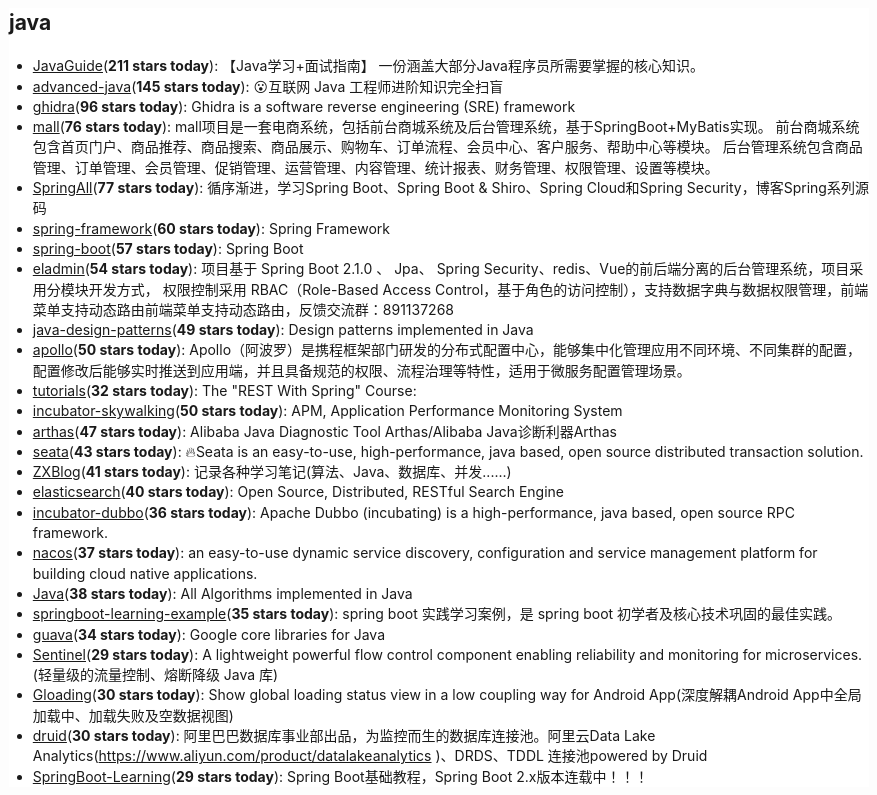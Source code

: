 ## java
* [JavaGuide](https://github.com/Snailclimb/JavaGuide)(**211 stars today**): 【Java学习+面试指南】 一份涵盖大部分Java程序员所需要掌握的核心知识。
* [advanced-java](https://github.com/doocs/advanced-java)(**145 stars today**): 😮互联网 Java 工程师进阶知识完全扫盲
* [ghidra](https://github.com/NationalSecurityAgency/ghidra)(**96 stars today**): Ghidra is a software reverse engineering (SRE) framework
* [mall](https://github.com/macrozheng/mall)(**76 stars today**): mall项目是一套电商系统，包括前台商城系统及后台管理系统，基于SpringBoot+MyBatis实现。 前台商城系统包含首页门户、商品推荐、商品搜索、商品展示、购物车、订单流程、会员中心、客户服务、帮助中心等模块。 后台管理系统包含商品管理、订单管理、会员管理、促销管理、运营管理、内容管理、统计报表、财务管理、权限管理、设置等模块。
* [SpringAll](https://github.com/wuyouzhuguli/SpringAll)(**77 stars today**): 循序渐进，学习Spring Boot、Spring Boot & Shiro、Spring Cloud和Spring Security，博客Spring系列源码
* [spring-framework](https://github.com/spring-projects/spring-framework)(**60 stars today**): Spring Framework
* [spring-boot](https://github.com/spring-projects/spring-boot)(**57 stars today**): Spring Boot
* [eladmin](https://github.com/elunez/eladmin)(**54 stars today**): 项目基于 Spring Boot 2.1.0 、 Jpa、 Spring Security、redis、Vue的前后端分离的后台管理系统，项目采用分模块开发方式， 权限控制采用 RBAC（Role-Based Access Control，基于角色的访问控制），支持数据字典与数据权限管理，前端菜单支持动态路由前端菜单支持动态路由，反馈交流群：891137268
* [java-design-patterns](https://github.com/iluwatar/java-design-patterns)(**49 stars today**): Design patterns implemented in Java
* [apollo](https://github.com/ctripcorp/apollo)(**50 stars today**): Apollo（阿波罗）是携程框架部门研发的分布式配置中心，能够集中化管理应用不同环境、不同集群的配置，配置修改后能够实时推送到应用端，并且具备规范的权限、流程治理等特性，适用于微服务配置管理场景。
* [tutorials](https://github.com/eugenp/tutorials)(**32 stars today**): The "REST With Spring" Course:
* [incubator-skywalking](https://github.com/apache/incubator-skywalking)(**50 stars today**): APM, Application Performance Monitoring System
* [arthas](https://github.com/alibaba/arthas)(**47 stars today**): Alibaba Java Diagnostic Tool Arthas/Alibaba Java诊断利器Arthas
* [seata](https://github.com/seata/seata)(**43 stars today**): 🔥Seata is an easy-to-use, high-performance, java based, open source distributed transaction solution.
* [ZXBlog](https://github.com/ZXZxin/ZXBlog)(**41 stars today**): 记录各种学习笔记(算法、Java、数据库、并发......)
* [elasticsearch](https://github.com/elastic/elasticsearch)(**40 stars today**): Open Source, Distributed, RESTful Search Engine
* [incubator-dubbo](https://github.com/apache/incubator-dubbo)(**36 stars today**): Apache Dubbo (incubating) is a high-performance, java based, open source RPC framework.
* [nacos](https://github.com/alibaba/nacos)(**37 stars today**): an easy-to-use dynamic service discovery, configuration and service management platform for building cloud native applications.
* [Java](https://github.com/TheAlgorithms/Java)(**38 stars today**): All Algorithms implemented in Java
* [springboot-learning-example](https://github.com/JeffLi1993/springboot-learning-example)(**35 stars today**): spring boot 实践学习案例，是 spring boot 初学者及核心技术巩固的最佳实践。
* [guava](https://github.com/google/guava)(**34 stars today**): Google core libraries for Java
* [Sentinel](https://github.com/alibaba/Sentinel)(**29 stars today**): A lightweight powerful flow control component enabling reliability and monitoring for microservices. (轻量级的流量控制、熔断降级 Java 库)
* [Gloading](https://github.com/luckybilly/Gloading)(**30 stars today**): Show global loading status view in a low coupling way for Android App(深度解耦Android App中全局加载中、加载失败及空数据视图)
* [druid](https://github.com/alibaba/druid)(**30 stars today**): 阿里巴巴数据库事业部出品，为监控而生的数据库连接池。阿里云Data Lake Analytics(https://www.aliyun.com/product/datalakeanalytics )、DRDS、TDDL 连接池powered by Druid
* [SpringBoot-Learning](https://github.com/dyc87112/SpringBoot-Learning)(**29 stars today**): Spring Boot基础教程，Spring Boot 2.x版本连载中！！！

